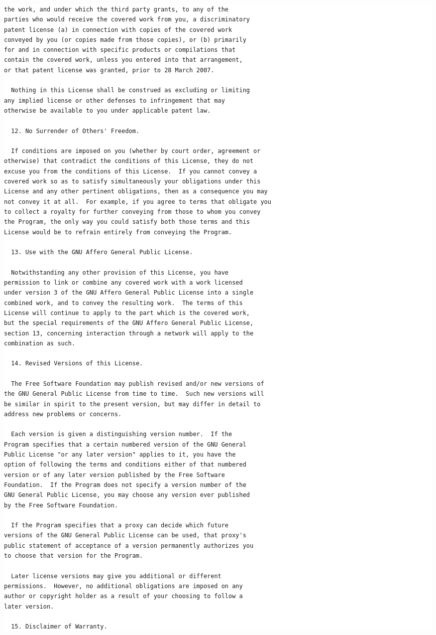 ```
the work, and under which the third party grants, to any of the
parties who would receive the covered work from you, a discriminatory
patent license (a) in connection with copies of the covered work
conveyed by you (or copies made from those copies), or (b) primarily
for and in connection with specific products or compilations that
contain the covered work, unless you entered into that arrangement,
or that patent license was granted, prior to 28 March 2007.

  Nothing in this License shall be construed as excluding or limiting
any implied license or other defenses to infringement that may
otherwise be available to you under applicable patent law.

  12. No Surrender of Others' Freedom.

  If conditions are imposed on you (whether by court order, agreement or
otherwise) that contradict the conditions of this License, they do not
excuse you from the conditions of this License.  If you cannot convey a
covered work so as to satisfy simultaneously your obligations under this
License and any other pertinent obligations, then as a consequence you may
not convey it at all.  For example, if you agree to terms that obligate you
to collect a royalty for further conveying from those to whom you convey
the Program, the only way you could satisfy both those terms and this
License would be to refrain entirely from conveying the Program.

  13. Use with the GNU Affero General Public License.

  Notwithstanding any other provision of this License, you have
permission to link or combine any covered work with a work licensed
under version 3 of the GNU Affero General Public License into a single
combined work, and to convey the resulting work.  The terms of this
License will continue to apply to the part which is the covered work,
but the special requirements of the GNU Affero General Public License,
section 13, concerning interaction through a network will apply to the
combination as such.

  14. Revised Versions of this License.

  The Free Software Foundation may publish revised and/or new versions of
the GNU General Public License from time to time.  Such new versions will
be similar in spirit to the present version, but may differ in detail to
address new problems or concerns.

  Each version is given a distinguishing version number.  If the
Program specifies that a certain numbered version of the GNU General
Public License "or any later version" applies to it, you have the
option of following the terms and conditions either of that numbered
version or of any later version published by the Free Software
Foundation.  If the Program does not specify a version number of the
GNU General Public License, you may choose any version ever published
by the Free Software Foundation.

  If the Program specifies that a proxy can decide which future
versions of the GNU General Public License can be used, that proxy's
public statement of acceptance of a version permanently authorizes you
to choose that version for the Program.

  Later license versions may give you additional or different
permissions.  However, no additional obligations are imposed on any
author or copyright holder as a result of your choosing to follow a
later version.

  15. Disclaimer of Warranty.

```